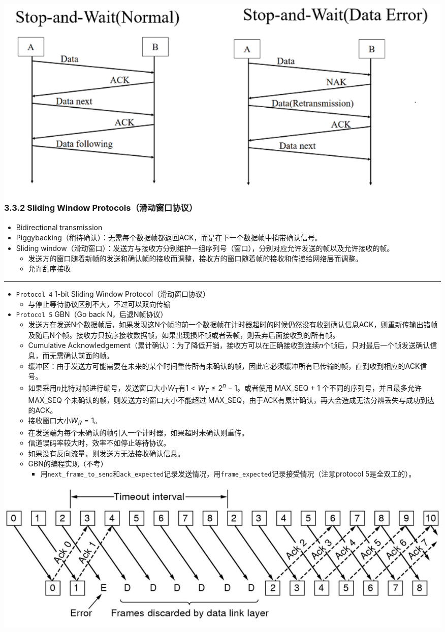 ![image-20201013112052219](./static/image-20201013112052219.png)

### 3.3.2 Sliding Window Protocols（滑动窗口协议）

- Bidirectional transmission 
- Piggybacking（稍待确认）：无需每个数据帧都返回ACK，而是在下一个数据帧中捎带确认信号。
- Sliding window（滑动窗口）：发送方与接收方分别维护一组序列号（窗口），分别对应允许发送的帧以及允许接收的帧。
    - 发送方的窗口随着新帧的发送和确认帧的接收而调整，接收方的窗口随着帧的接收和传递给网络层而调整。
    - 允许乱序接收
---

- `Protocol 4` 1-bit Sliding Window Protocol（滑动窗口协议）
    - 与停止等待协议区别不大，不过可以双向传输
- `Protocol 5` GBN（Go back N，后退N帧协议）
    - 发送方在发送N个数据帧后，如果发现这N个帧的前一个数据帧在计时器超时的时候仍然没有收到确认信息ACK，则重新传输出错帧及随后N个帧。接收方只按序接收数据帧，如果出现损坏帧或者丢帧，则丢弃后面接收到的所有帧。
    - Cumulative Acknowledgement（累计确认）：为了降低开销，接收方可以在正确接收到连续$n$个帧后，只对最后一个帧发送确认信息，而无需确认前面的帧。
    - 缓冲区：由于发送方可能需要在未来的某个时间重传所有未确认的帧，因此它必须缓冲所有已传输的帧，直到收到相应的ACK信号。
    - 如果采用$n$比特对帧进行编号，发送窗口大小$W_T$有$1<W_T\leq 2^n-1$。或者使用 MAX\_SEQ + 1 个不同的序列号，并且最多允许 MAX\_SEQ 个未确认的帧，则发送方的窗口大小不能超过 MAX\_SEQ，由于ACK有累计确认，再大会造成无法分辨丢失与成功到达的ACK。
    - 接收窗口大小$W_R=1$。
    - 在发送端为每个未确认的帧引入一个计时器，如果超时未确认则重传。
    - 信道误码率较大时，效率不如停止等待协议。
    - 如果没有反向流量，则发送方无法接收确认信息。
    - GBN的编程实现（不考）
        - 用`next_frame_to_send`和`ack_expected`记录发送情况，用`frame_expected`记录接受情况（注意protocol 5是全双工的）。

![image-20241212154138633](./static/image-20241212154138633.png)
